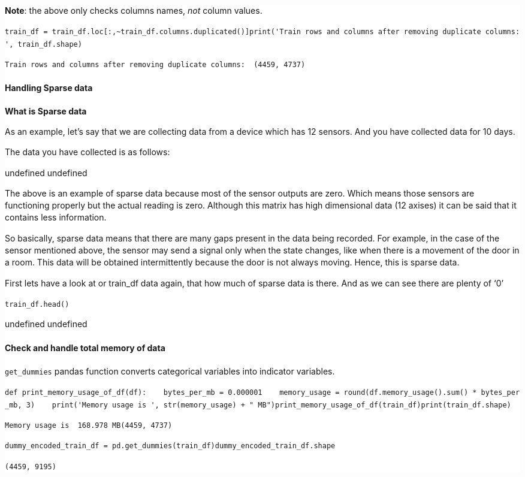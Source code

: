**Note**: the above only checks columns names, _not_ column values.

```
train_df = train_df.loc[:,~train_df.columns.duplicated()]print('Train rows and columns after removing duplicate columns: ', train_df.shape)
```

```
Train rows and columns after removing duplicate columns:  (4459, 4737)
```

#### Handling Sparse data

**What is Sparse data**

As an example, let’s say that we are collecting data from a device which has 12 sensors. And you have collected data for 10 days.

The data you have collected is as follows:

undefined
undefined

The above is an example of sparse data because most of the sensor outputs are zero. Which means those sensors are functioning properly but the actual reading is zero. Although this matrix has high dimensional data (12 axises) it can be said that it contains less information.

So basically, sparse data means that there are many gaps present in the data being recorded. For example, in the case of the sensor mentioned above, the sensor may send a signal only when the state changes, like when there is a movement of the door in a room. This data will be obtained intermittently because the door is not always moving. Hence, this is sparse data.

First lets have a look at or train\_df data again, that how much of sparse data is there. And as we can see there are plenty of ‘0’

```
train_df.head()
```

undefined
undefined

#### Check and handle total memory of data

`get_dummies` pandas function converts categorical variables into indicator variables.

```
def print_memory_usage_of_df(df):    bytes_per_mb = 0.000001    memory_usage = round(df.memory_usage().sum() * bytes_per_mb, 3)    print('Memory usage is ', str(memory_usage) + " MB")print_memory_usage_of_df(train_df)print(train_df.shape)
```

```
Memory usage is  168.978 MB(4459, 4737)
```

```
dummy_encoded_train_df = pd.get_dummies(train_df)dummy_encoded_train_df.shape
```

```
(4459, 9195)
```
